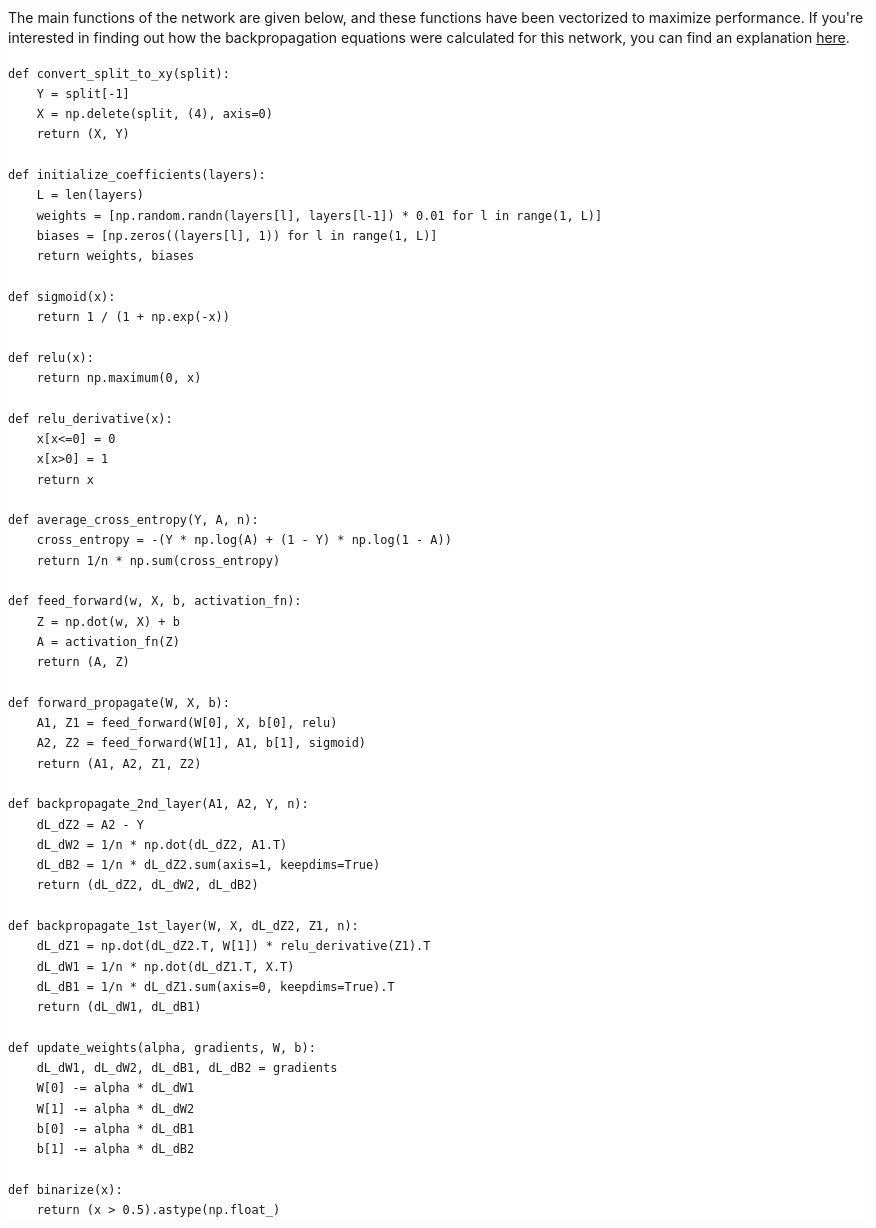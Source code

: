 The main functions of the network are given below, and these functions have been vectorized to maximize performance. If you're interested in finding out how the backpropagation equations were calculated for this network, you can find an explanation [here](https://shans96.github.io/posts/2020/05/2-layer-backprop/). 

```
def convert_split_to_xy(split):
    Y = split[-1]
    X = np.delete(split, (4), axis=0)
    return (X, Y)

def initialize_coefficients(layers):
    L = len(layers)
    weights = [np.random.randn(layers[l], layers[l-1]) * 0.01 for l in range(1, L)]
    biases = [np.zeros((layers[l], 1)) for l in range(1, L)]
    return weights, biases

def sigmoid(x):
    return 1 / (1 + np.exp(-x))

def relu(x):
    return np.maximum(0, x)

def relu_derivative(x):
    x[x<=0] = 0
    x[x>0] = 1
    return x

def average_cross_entropy(Y, A, n):
    cross_entropy = -(Y * np.log(A) + (1 - Y) * np.log(1 - A))
    return 1/n * np.sum(cross_entropy)

def feed_forward(w, X, b, activation_fn):
    Z = np.dot(w, X) + b
    A = activation_fn(Z)
    return (A, Z)

def forward_propagate(W, X, b):
    A1, Z1 = feed_forward(W[0], X, b[0], relu)
    A2, Z2 = feed_forward(W[1], A1, b[1], sigmoid)
    return (A1, A2, Z1, Z2)

def backpropagate_2nd_layer(A1, A2, Y, n):
    dL_dZ2 = A2 - Y
    dL_dW2 = 1/n * np.dot(dL_dZ2, A1.T)
    dL_dB2 = 1/n * dL_dZ2.sum(axis=1, keepdims=True)
    return (dL_dZ2, dL_dW2, dL_dB2)

def backpropagate_1st_layer(W, X, dL_dZ2, Z1, n):
    dL_dZ1 = np.dot(dL_dZ2.T, W[1]) * relu_derivative(Z1).T
    dL_dW1 = 1/n * np.dot(dL_dZ1.T, X.T)
    dL_dB1 = 1/n * dL_dZ1.sum(axis=0, keepdims=True).T
    return (dL_dW1, dL_dB1)

def update_weights(alpha, gradients, W, b):
    dL_dW1, dL_dW2, dL_dB1, dL_dB2 = gradients
    W[0] -= alpha * dL_dW1
    W[1] -= alpha * dL_dW2
    b[0] -= alpha * dL_dB1
    b[1] -= alpha * dL_dB2

def binarize(x):
    return (x > 0.5).astype(np.float_)

```
